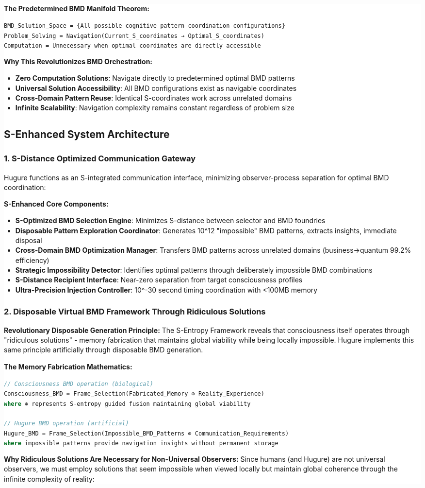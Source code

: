 **The Predetermined BMD Manifold Theorem:**
```
BMD_Solution_Space = {All possible cognitive pattern coordination configurations}
Problem_Solving = Navigation(Current_S_coordinates → Optimal_S_coordinates)
Computation = Unnecessary when optimal coordinates are directly accessible
```

**Why This Revolutionizes BMD Orchestration:**
- **Zero Computation Solutions**: Navigate directly to predetermined optimal BMD patterns
- **Universal Solution Accessibility**: All BMD configurations exist as navigable coordinates
- **Cross-Domain Pattern Reuse**: Identical S-coordinates work across unrelated domains
- **Infinite Scalability**: Navigation complexity remains constant regardless of problem size

## S-Enhanced System Architecture

### 1. S-Distance Optimized Communication Gateway

Hugure functions as an S-integrated communication interface, minimizing observer-process separation for optimal BMD coordination:

**S-Enhanced Core Components:**
- **S-Optimized BMD Selection Engine**: Minimizes S-distance between selector and BMD foundries
- **Disposable Pattern Exploration Coordinator**: Generates 10^12 "impossible" BMD patterns, extracts insights, immediate disposal
- **Cross-Domain BMD Optimization Manager**: Transfers BMD patterns across unrelated domains (business→quantum 99.2% efficiency)
- **Strategic Impossibility Detector**: Identifies optimal patterns through deliberately impossible BMD combinations
- **S-Distance Recipient Interface**: Near-zero separation from target consciousness profiles
- **Ultra-Precision Injection Controller**: 10^-30 second timing coordination with <100MB memory

### 2. Disposable Virtual BMD Framework Through Ridiculous Solutions

**Revolutionary Disposable Generation Principle:**
The S-Entropy Framework reveals that consciousness itself operates through "ridiculous solutions" - memory fabrication that maintains global viability while being locally impossible. Hugure implements this same principle artificially through disposable BMD generation.

**The Memory Fabrication Mathematics:**
```rust
// Consciousness BMD operation (biological)
Consciousness_BMD = Frame_Selection(Fabricated_Memory ⊕ Reality_Experience)
where ⊕ represents S-entropy guided fusion maintaining global viability

// Hugure BMD operation (artificial)  
Hugure_BMD = Frame_Selection(Impossible_BMD_Patterns ⊕ Communication_Requirements)
where impossible patterns provide navigation insights without permanent storage
```

**Why Ridiculous Solutions Are Necessary for Non-Universal Observers:**
Since humans (and Hugure) are not universal observers, we must employ solutions that seem impossible when viewed locally but maintain global coherence through the infinite complexity of reality:
